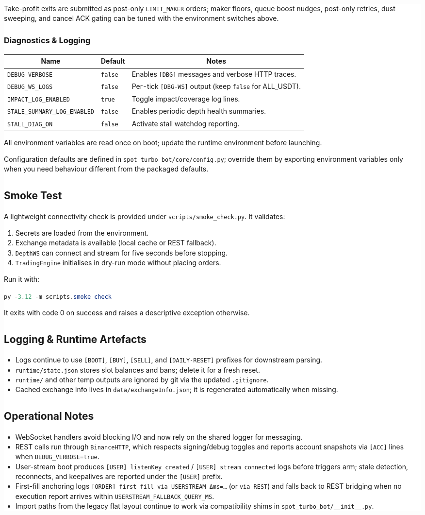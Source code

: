 Take-profit exits are submitted as post-only `LIMIT_MAKER` orders; maker floors, queue boost nudges, post-only retries, dust sweeping, and cancel ACK gating can be tuned with the environment switches above.

### Diagnostics & Logging

| Name | Default | Notes |
|------|---------|-------|
| `DEBUG_VERBOSE` | `false` | Enables `[DBG]` messages and verbose HTTP traces. |
| `DEBUG_WS_LOGS` | `false` | Per-tick `[DBG-WS]` output (keep `false` for ALL_USDT). |
| `IMPACT_LOG_ENABLED` | `true` | Toggle impact/coverage log lines. |
| `STALE_SUMMARY_LOG_ENABLED` | `false` | Enables periodic depth health summaries. |
| `STALL_DIAG_ON` | `false` | Activate stall watchdog reporting. |

All environment variables are read once on boot; update the runtime environment before launching.

Configuration defaults are defined in `spot_turbo_bot/core/config.py`; override them by exporting environment variables only when you need behaviour different from the packaged defaults.

## Smoke Test

A lightweight connectivity check is provided under `scripts/smoke_check.py`. It validates:

1. Secrets are loaded from the environment.
2. Exchange metadata is available (local cache or REST fallback).
3. `DepthWS` can connect and stream for five seconds before stopping.
4. `TradingEngine` initialises in dry-run mode without placing orders.

Run it with:

```powershell
py -3.12 -m scripts.smoke_check
```

It exits with code 0 on success and raises a descriptive exception otherwise.

## Logging & Runtime Artefacts

- Logs continue to use `[BOOT]`, `[BUY]`, `[SELL]`, and `[DAILY-RESET]` prefixes for downstream parsing.
- `runtime/state.json` stores slot balances and bans; delete it for a fresh reset.
- `runtime/` and other temp outputs are ignored by git via the updated `.gitignore`.
- Cached exchange info lives in `data/exchangeInfo.json`; it is regenerated automatically when missing.

## Operational Notes

- WebSocket handlers avoid blocking I/O and now rely on the shared logger for messaging.
- REST calls run through `BinanceHTTP`, which respects signing/debug toggles and reports account snapshots via `[ACC]` lines when `DEBUG_VERBOSE=true`.
- User-stream boot produces `[USER] listenKey created` / `[USER] stream connected` logs before triggers arm; stale detection, reconnects, and keepalives are reported under the `[USER]` prefix.
- First-fill anchoring logs `[ORDER] first_fill via USERSTREAM Δms=…` (or `via REST`) and falls back to REST bridging when no execution report arrives within `USERSTREAM_FALLBACK_QUERY_MS`.
- Import paths from the legacy flat layout continue to work via compatibility shims in `spot_turbo_bot/__init__.py`.
